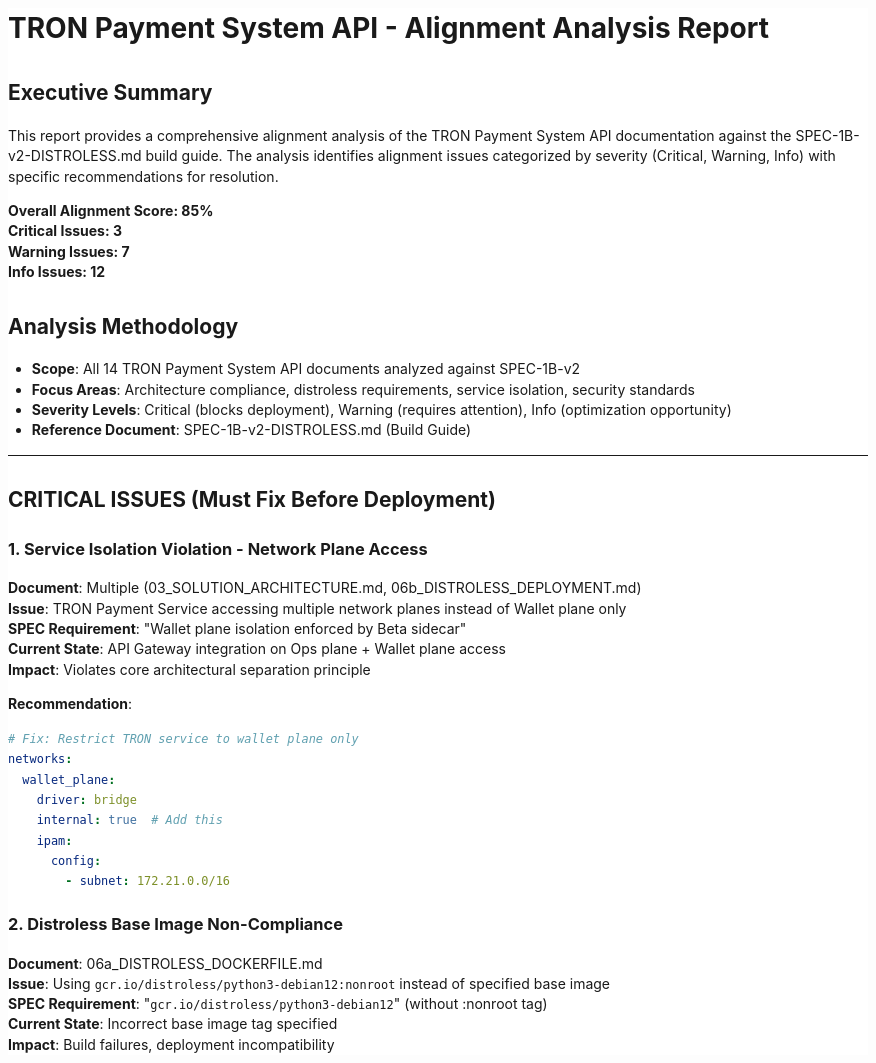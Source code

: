 # TRON Payment System API - Alignment Analysis Report

## Executive Summary

This report provides a comprehensive alignment analysis of the TRON Payment System API documentation against the SPEC-1B-v2-DISTROLESS.md build guide. The analysis identifies alignment issues categorized by severity (Critical, Warning, Info) with specific recommendations for resolution.

**Overall Alignment Score: 85%**  
**Critical Issues: 3**  
**Warning Issues: 7**  
**Info Issues: 12**

## Analysis Methodology

- **Scope**: All 14 TRON Payment System API documents analyzed against SPEC-1B-v2
- **Focus Areas**: Architecture compliance, distroless requirements, service isolation, security standards
- **Severity Levels**: Critical (blocks deployment), Warning (requires attention), Info (optimization opportunity)
- **Reference Document**: SPEC-1B-v2-DISTROLESS.md (Build Guide)

---

## CRITICAL ISSUES (Must Fix Before Deployment)

### 1. Service Isolation Violation - Network Plane Access
**Document**: Multiple (03_SOLUTION_ARCHITECTURE.md, 06b_DISTROLESS_DEPLOYMENT.md)  
**Issue**: TRON Payment Service accessing multiple network planes instead of Wallet plane only  
**SPEC Requirement**: "Wallet plane isolation enforced by Beta sidecar"  
**Current State**: API Gateway integration on Ops plane + Wallet plane access  
**Impact**: Violates core architectural separation principle  

**Recommendation**:
```yaml
# Fix: Restrict TRON service to wallet plane only
networks:
  wallet_plane:
    driver: bridge
    internal: true  # Add this
    ipam:
      config:
        - subnet: 172.21.0.0/16
```

### 2. Distroless Base Image Non-Compliance
**Document**: 06a_DISTROLESS_DOCKERFILE.md  
**Issue**: Using `gcr.io/distroless/python3-debian12:nonroot` instead of specified base image  
**SPEC Requirement**: "`gcr.io/distroless/python3-debian12`" (without :nonroot tag)  
**Current State**: Incorrect base image tag specified  
**Impact**: Build failures, deployment incompatibility  
